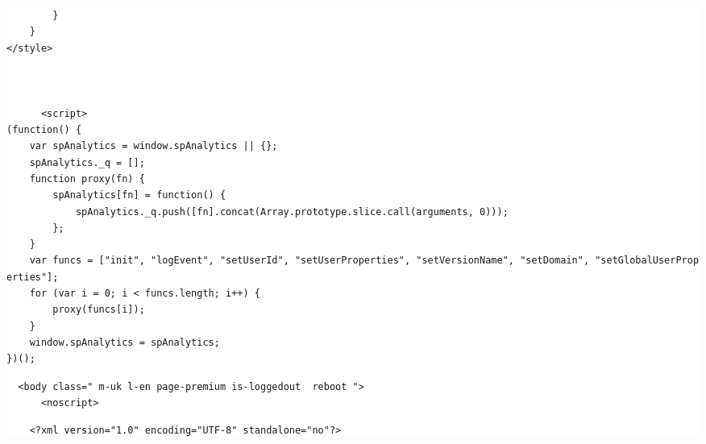             }
        }
    </style>

    

          <script>
    (function() {
        var spAnalytics = window.spAnalytics || {};
        spAnalytics._q = [];
        function proxy(fn) {
            spAnalytics[fn] = function() {
                spAnalytics._q.push([fn].concat(Array.prototype.slice.call(arguments, 0)));
            };
        }
        var funcs = ["init", "logEvent", "setUserId", "setUserProperties", "setVersionName", "setDomain", "setGlobalUserProperties"];
        for (var i = 0; i < funcs.length; i++) {
            proxy(funcs[i]);
        }
        window.spAnalytics = spAnalytics;
    })();
</script>
              <script>
    (function(window, document) {
        var s = document.getElementsByTagName('script')[0];
        var as = document.createElement('script');
        as.type = 'text/javascript';
        as.async = true;
        as.src = '//www.scdn.co/webpack/sp-analytics.f4a53b1145f51059e672.js';
        as.onload = function() { window.spAnalytics.runQueuedFunctions(); };
        s.parentNode.insertBefore(as, s);
    })(window, document);
</script>
        <script>
            spAnalytics.init(null, {apiEndpoint: '/uk/spotify/framework/analytics/track/'})
        </script>
        <script src="//www.scdn.co/webpack/tracking.download.ff5af86da6366b31662a.js"></script>
            </head>

      <body class=" m-uk l-en page-premium is-loggedout  reboot ">
          <noscript>
  <iframe src="https://www.googletagmanager.com/ns.html?id=GTM-7BJJ"
          height="0" width="0" style="display:none;visibility:hidden">
  </iframe>
</noscript>
    
        <?xml version="1.0" encoding="UTF-8" standalone="no"?>
<svg xmlns="http://www.w3.org/2000/svg" style="display:none">
 <symbol id="spotify-logo" viewBox="0 0 827.79999 248.275">
  <g transform="matrix(1.25 0 0 -1.25 0 248.28)">
   <g transform="scale(.1)">
    <path d="m1580.6 1105.8c-320.13 190.11-848.16 207.59-1153.8 114.84-49.078-14.89-100.97 12.82-115.84 61.89-14.872 49.1 12.8 100.96 61.914 115.88 350.8 106.49 933.97 85.91 1302.5-132.85 44.14-26.2 58.62-83.21 32.45-127.28-26.18-44.14-83.24-58.69-127.27-32.48zm-10.5-281.56c-22.46-36.449-70.11-47.867-106.51-25.5-266.88 164.05-673.86 211.58-989.6 115.73-40.945-12.367-84.191 10.722-96.629 51.582-12.339 40.949 10.754 84.119 51.629 96.569 360.7 109.45 809.1 56.44 1115.6-131.94 36.4-22.41 47.86-70.078 25.48-106.44zm-121.5-270.43c-17.84-29.258-55.95-38.43-85.1-20.598-233.22 142.54-526.75 174.73-872.45 95.758-33.312-7.629-66.511 13.25-74.109 46.551-7.633 33.312 13.164 66.511 46.555 74.109 378.3 86.48 702.8 49.269 964.57-110.69 29.19-17.832 38.38-55.953 20.53-85.132zm-455.48 1432.4c-548.48 0-993.12-444.6-993.12-993.06 0-548.53 444.64-993.14 993.12-993.14 548.5 0 993.12 444.61 993.12 993.14 0 548.47-444.62 993.1-993.12 993.1"/>